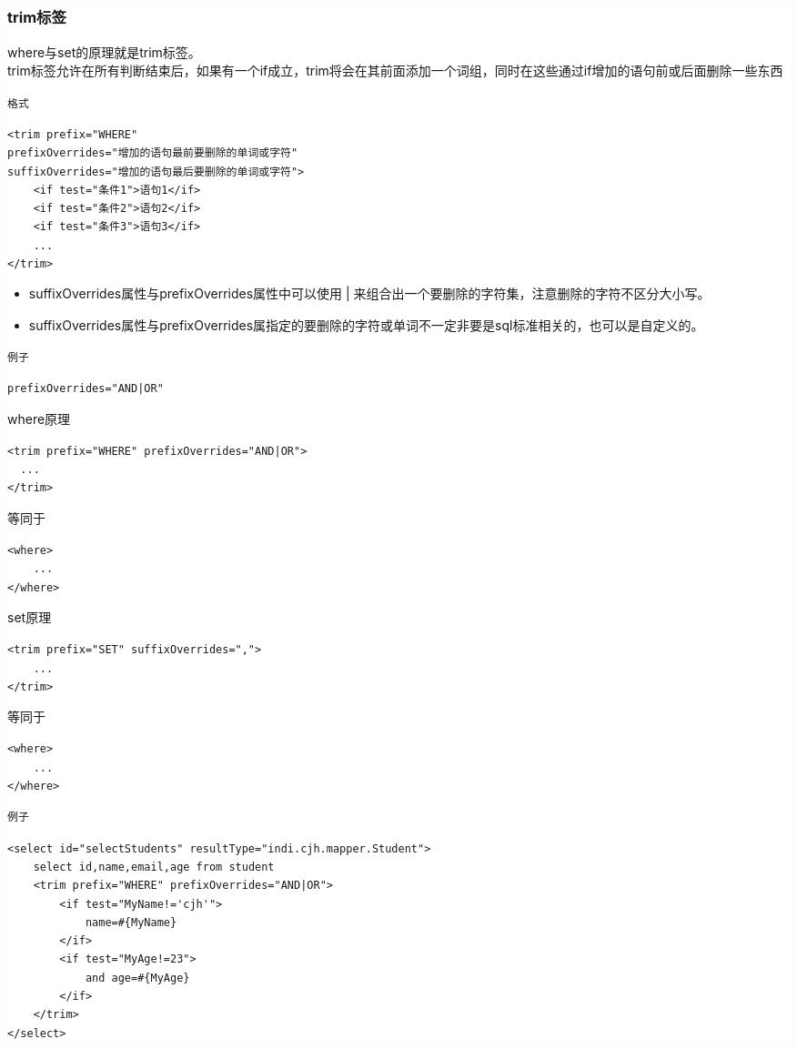 ### trim标签
where与set的原理就是trim标签。  
trim标签允许在所有判断结束后，如果有一个if成立，trim将会在其前面添加一个词组，同时在这些通过if增加的语句前或后面删除一些东西

`格式`

    <trim prefix="WHERE" 
    prefixOverrides="增加的语句最前要删除的单词或字符"
    suffixOverrides="增加的语句最后要删除的单词或字符">
        <if test="条件1">语句1</if>
        <if test="条件2">语句2</if>
        <if test="条件3">语句3</if>
        ...
    </trim>

* suffixOverrides属性与prefixOverrides属性中可以使用 | 来组合出一个要删除的字符集，注意删除的字符不区分大小写。

* suffixOverrides属性与prefixOverrides属指定的要删除的字符或单词不一定非要是sql标准相关的，也可以是自定义的。


`例子`
    
    prefixOverrides="AND|OR"
    

where原理

    <trim prefix="WHERE" prefixOverrides="AND|OR">
      ...
    </trim>
    
等同于
    
    <where>
        ...
    </where>
    
set原理

    <trim prefix="SET" suffixOverrides=",">
        ...
    </trim>
    
等同于
    
    <where>
        ...
    </where>


`例子`

    <select id="selectStudents" resultType="indi.cjh.mapper.Student">
        select id,name,email,age from student
        <trim prefix="WHERE" prefixOverrides="AND|OR">
            <if test="MyName!='cjh'">
                name=#{MyName}
            </if>
            <if test="MyAge!=23">
                and age=#{MyAge}
            </if>
        </trim>
    </select>

